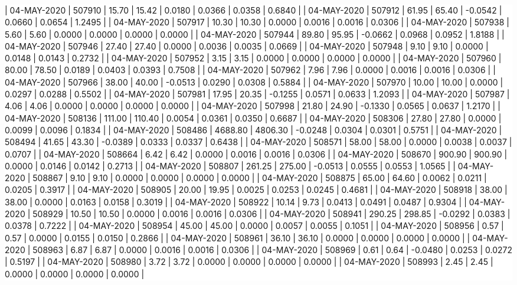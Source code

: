 | 04-MAY-2020 | 507910 | 15.70 | 15.42 | 0.0180 | 0.0366 | 0.0358 | 0.6840 |
| 04-MAY-2020 | 507912 | 61.95 | 65.40 | -0.0542 | 0.0660 | 0.0654 | 1.2495 |
| 04-MAY-2020 | 507917 | 10.30 | 10.30 | 0.0000 | 0.0016 | 0.0016 | 0.0306 |
| 04-MAY-2020 | 507938 | 5.60 | 5.60 | 0.0000 | 0.0000 | 0.0000 | 0.0000 |
| 04-MAY-2020 | 507944 | 89.80 | 95.95 | -0.0662 | 0.0968 | 0.0952 | 1.8188 |
| 04-MAY-2020 | 507946 | 27.40 | 27.40 | 0.0000 | 0.0036 | 0.0035 | 0.0669 |
| 04-MAY-2020 | 507948 | 9.10 | 9.10 | 0.0000 | 0.0148 | 0.0143 | 0.2732 |
| 04-MAY-2020 | 507952 | 3.15 | 3.15 | 0.0000 | 0.0000 | 0.0000 | 0.0000 |
| 04-MAY-2020 | 507960 | 80.00 | 78.50 | 0.0189 | 0.0403 | 0.0393 | 0.7508 |
| 04-MAY-2020 | 507962 | 7.96 | 7.96 | 0.0000 | 0.0016 | 0.0016 | 0.0306 |
| 04-MAY-2020 | 507966 | 38.00 | 40.00 | -0.0513 | 0.0290 | 0.0308 | 0.5884 |
| 04-MAY-2020 | 507970 | 10.00 | 10.00 | 0.0000 | 0.0297 | 0.0288 | 0.5502 |
| 04-MAY-2020 | 507981 | 17.95 | 20.35 | -0.1255 | 0.0571 | 0.0633 | 1.2093 |
| 04-MAY-2020 | 507987 | 4.06 | 4.06 | 0.0000 | 0.0000 | 0.0000 | 0.0000 |
| 04-MAY-2020 | 507998 | 21.80 | 24.90 | -0.1330 | 0.0565 | 0.0637 | 1.2170 |
| 04-MAY-2020 | 508136 | 111.00 | 110.40 | 0.0054 | 0.0361 | 0.0350 | 0.6687 |
| 04-MAY-2020 | 508306 | 27.80 | 27.80 | 0.0000 | 0.0099 | 0.0096 | 0.1834 |
| 04-MAY-2020 | 508486 | 4688.80 | 4806.30 | -0.0248 | 0.0304 | 0.0301 | 0.5751 |
| 04-MAY-2020 | 508494 | 41.65 | 43.30 | -0.0389 | 0.0333 | 0.0337 | 0.6438 |
| 04-MAY-2020 | 508571 | 58.00 | 58.00 | 0.0000 | 0.0038 | 0.0037 | 0.0707 |
| 04-MAY-2020 | 508664 | 6.42 | 6.42 | 0.0000 | 0.0016 | 0.0016 | 0.0306 |
| 04-MAY-2020 | 508670 | 900.90 | 900.90 | 0.0000 | 0.0146 | 0.0142 | 0.2713 |
| 04-MAY-2020 | 508807 | 261.25 | 275.00 | -0.0513 | 0.0555 | 0.0553 | 1.0565 |
| 04-MAY-2020 | 508867 | 9.10 | 9.10 | 0.0000 | 0.0000 | 0.0000 | 0.0000 |
| 04-MAY-2020 | 508875 | 65.00 | 64.60 | 0.0062 | 0.0211 | 0.0205 | 0.3917 |
| 04-MAY-2020 | 508905 | 20.00 | 19.95 | 0.0025 | 0.0253 | 0.0245 | 0.4681 |
| 04-MAY-2020 | 508918 | 38.00 | 38.00 | 0.0000 | 0.0163 | 0.0158 | 0.3019 |
| 04-MAY-2020 | 508922 | 10.14 | 9.73 | 0.0413 | 0.0491 | 0.0487 | 0.9304 |
| 04-MAY-2020 | 508929 | 10.50 | 10.50 | 0.0000 | 0.0016 | 0.0016 | 0.0306 |
| 04-MAY-2020 | 508941 | 290.25 | 298.85 | -0.0292 | 0.0383 | 0.0378 | 0.7222 |
| 04-MAY-2020 | 508954 | 45.00 | 45.00 | 0.0000 | 0.0057 | 0.0055 | 0.1051 |
| 04-MAY-2020 | 508956 | 0.57 | 0.57 | 0.0000 | 0.0155 | 0.0150 | 0.2866 |
| 04-MAY-2020 | 508961 | 36.10 | 36.10 | 0.0000 | 0.0000 | 0.0000 | 0.0000 |
| 04-MAY-2020 | 508963 | 6.87 | 6.87 | 0.0000 | 0.0016 | 0.0016 | 0.0306 |
| 04-MAY-2020 | 508969 | 0.61 | 0.64 | -0.0480 | 0.0253 | 0.0272 | 0.5197 |
| 04-MAY-2020 | 508980 | 3.72 | 3.72 | 0.0000 | 0.0000 | 0.0000 | 0.0000 |
| 04-MAY-2020 | 508993 | 2.45 | 2.45 | 0.0000 | 0.0000 | 0.0000 | 0.0000 |
